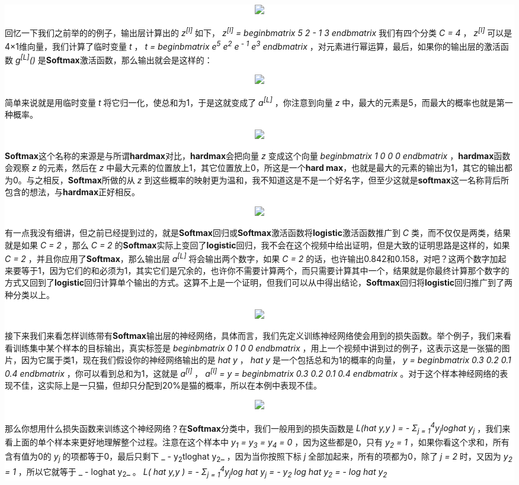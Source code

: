 
<p align="center">
<img src="https://raw.github.com/loveunk/deeplearning_ai_books/master/images/6b825763afc787168a19597da2a38d58.png" />
</p>

回忆一下我们之前举的的例子，输出层计算出的 _z<sup>[l]</sup>_ 如下， _z<sup>[l]</sup>  =  beginbmatrix 5  2   -  1  3  endbmatrix_ 我们有四个分类 _C = 4_ ， _z<sup>[l]</sup>_ 可以是4×1维向量，我们计算了临时变量 _t_ ， _t  =  beginbmatrix e<sup>5</sup>  e<sup>2</sup>  e<sup> -  1</sup>  e<sup>3</sup>  endbmatrix_ ，对元素进行幂运算，最后，如果你的输出层的激活函数 _g<sup>[L]</sup>()_ 是**Softmax**激活函数，那么输出就会是这样的：


<p align="center">
<img src="https://raw.github.com/loveunk/deeplearning_ai_books/master/images/01a404ae594bdc5871aec07e9fd478d1.png" />
</p>

简单来说就是用临时变量 _t_ 将它归一化，使总和为1，于是这就变成了 _a<sup>[L]</sup>_ ，你注意到向量 _z_ 中，最大的元素是5，而最大的概率也就是第一种概率。


<p align="center">
<img src="https://raw.github.com/loveunk/deeplearning_ai_books/master/images/b433ed42cdde6c732820c57eebfb85f7.png" />
</p>

**Softmax**这个名称的来源是与所谓**hardmax**对比，**hardmax**会把向量 _z_ 变成这个向量 _beginbmatrix 1  0  0  0  endbmatrix_ ，**hardmax**函数会观察 _z_ 的元素，然后在 _z_ 中最大元素的位置放上1，其它位置放上0，所这是一个**hard max**，也就是最大的元素的输出为1，其它的输出都为0。与之相反，**Softmax**所做的从 _z_ 到这些概率的映射更为温和，我不知道这是不是一个好名字，但至少这就是**softmax**这一名称背后所包含的想法，与**hardmax**正好相反。


<p align="center">
<img src="https://raw.github.com/loveunk/deeplearning_ai_books/master/images/36802969e1acc8b96bb19506d391efe4.png" />
</p>

有一点我没有细讲，但之前已经提到过的，就是**Softmax**回归或**Softmax**激活函数将**logistic**激活函数推广到 _C_ 类，而不仅仅是两类，结果就是如果 _C = 2_ ，那么 _C = 2_ 的**Softmax**实际上变回了**logistic**回归，我不会在这个视频中给出证明，但是大致的证明思路是这样的，如果 _C = 2_ ，并且你应用了**Softmax**，那么输出层 _a<sup>[L]</sup>_ 将会输出两个数字，如果 _C = 2_ 的话，也许输出0.842和0.158，对吧？这两个数字加起来要等于1，因为它们的和必须为1，其实它们是冗余的，也许你不需要计算两个，而只需要计算其中一个，结果就是你最终计算那个数字的方式又回到了**logistic**回归计算单个输出的方式。这算不上是一个证明，但我们可以从中得出结论，**Softmax**回归将**logistic**回归推广到了两种分类以上。


<p align="center">
<img src="https://raw.github.com/loveunk/deeplearning_ai_books/master/images/2d590b27f3f80bbd31d8af257e3be606.png" />
</p>

接下来我们来看怎样训练带有**Softmax**输出层的神经网络，具体而言，我们先定义训练神经网络使会用到的损失函数。举个例子，我们来看看训练集中某个样本的目标输出，真实标签是 _beginbmatrix 0  1  0  0  endbmatrix_ ，用上一个视频中讲到过的例子，这表示这是一张猫的图片，因为它属于类1，现在我们假设你的神经网络输出的是 _hat y_ ， _hat y_ 是一个包括总和为1的概率的向量， _y  =  beginbmatrix 0.3  0.2  0.1  0.4  endbmatrix_ ，你可以看到总和为1，这就是 _a<sup>[l]</sup>_ ， _a<sup>[l]</sup>  =  y  =  beginbmatrix 0.3  0.2  0.1  0.4  endbmatrix_ 。对于这个样本神经网络的表现不佳，这实际上是一只猫，但却只分配到20%是猫的概率，所以在本例中表现不佳。


<p align="center">
<img src="https://raw.github.com/loveunk/deeplearning_ai_books/master/images/ed6ccb8dc9e65953f383a3bb774e8f53.png" />
</p>

那么你想用什么损失函数来训练这个神经网络？在**Softmax**分类中，我们一般用到的损失函数是 _L(hat y,y )  =   -  Σ<sub>j  =  1</sub><sup>4</sup>y<sub>j</sub>loghat y<sub>j</sub>_ ，我们来看上面的单个样本来更好地理解整个过程。注意在这个样本中 _y<sub>1</sub>  = y<sub>3</sub>  =  y<sub>4</sub>  =  0_ ，因为这些都是0，只有 _y<sub>2</sub>  = 1_ ，如果你看这个求和，所有含有值为0的 _y<sub>j</sub>_ 的项都等于0，最后只剩下 _ - y<sub>2</sub>tloghat y<sub>2</sub>_ ，因为当你按照下标 _j_ 全部加起来，所有的项都为0，除了 _j = 2_ 时，又因为 _y<sub>2</sub> = 1_ ，所以它就等于 _ -   loghat y<sub>2</sub>_ 。  _L( hat y,y )  =   -  Σ<sub>j  =  1</sub><sup>4</sup>y<sub>j</sub>log hat y<sub>j</sub>  =   -  y<sub>2</sub> log hat y<sub>2</sub>  =   -   log hat y<sub>2</sub>_ 
